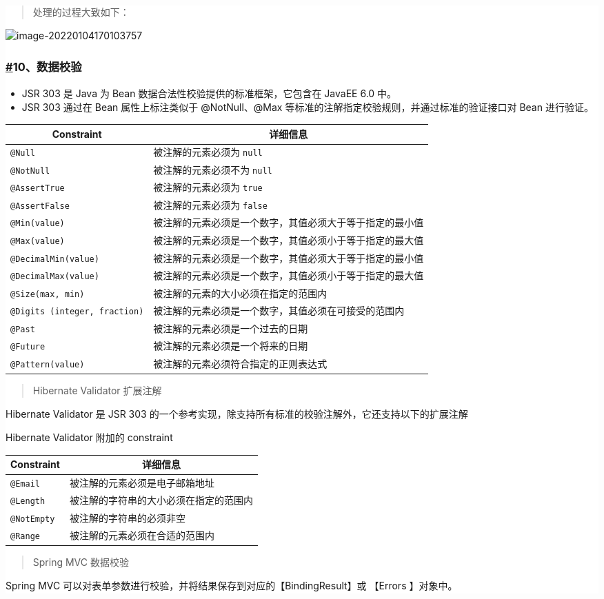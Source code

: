 > 处理的过程大致如下：

![image-20220104170103757](https://www.ydlclass.com/doc21xnv/assets/image-20220104170103757.5545a86b.png)

### [#](https://www.ydlclass.com/doc21xnv/frame/springmvc/#_10、数据校验)10、数据校验

- JSR 303 是 Java 为 Bean 数据合法性校验提供的标准框架，它包含在 JavaEE 6.0 中。
- JSR 303 通过在 Bean 属性上标注类似于 @NotNull、@Max 等标准的注解指定校验规则，并通过标准的验证接口对 Bean 进行验证。

| **Constraint**                | **详细信息**                                             |
| ----------------------------- | -------------------------------------------------------- |
| `@Null`                       | 被注解的元素必须为 `null`                                |
| `@NotNull`                    | 被注解的元素必须不为 `null`                              |
| `@AssertTrue`                 | 被注解的元素必须为 `true`                                |
| `@AssertFalse`                | 被注解的元素必须为 `false`                               |
| `@Min(value)`                 | 被注解的元素必须是一个数字，其值必须大于等于指定的最小值 |
| `@Max(value)`                 | 被注解的元素必须是一个数字，其值必须小于等于指定的最大值 |
| `@DecimalMin(value)`          | 被注解的元素必须是一个数字，其值必须大于等于指定的最小值 |
| `@DecimalMax(value)`          | 被注解的元素必须是一个数字，其值必须小于等于指定的最大值 |
| `@Size(max, min)`             | 被注解的元素的大小必须在指定的范围内                     |
| `@Digits (integer, fraction)` | 被注解的元素必须是一个数字，其值必须在可接受的范围内     |
| `@Past`                       | 被注解的元素必须是一个过去的日期                         |
| `@Future`                     | 被注解的元素必须是一个将来的日期                         |
| `@Pattern(value)`             | 被注解的元素必须符合指定的正则表达式                     |

> Hibernate Validator 扩展注解

Hibernate Validator 是 JSR 303 的一个参考实现，除支持所有标准的校验注解外，它还支持以下的扩展注解

Hibernate Validator 附加的 constraint

| **Constraint** | **详细信息**                           |
| -------------- | -------------------------------------- |
| `@Email`       | 被注解的元素必须是电子邮箱地址         |
| `@Length`      | 被注解的字符串的大小必须在指定的范围内 |
| `@NotEmpty`    | 被注解的字符串的必须非空               |
| `@Range`       | 被注解的元素必须在合适的范围内         |

> Spring MVC 数据校验

Spring MVC 可以对表单参数进行校验，并将结果保存到对应的【BindingResult】或 【Errors 】对象中。
